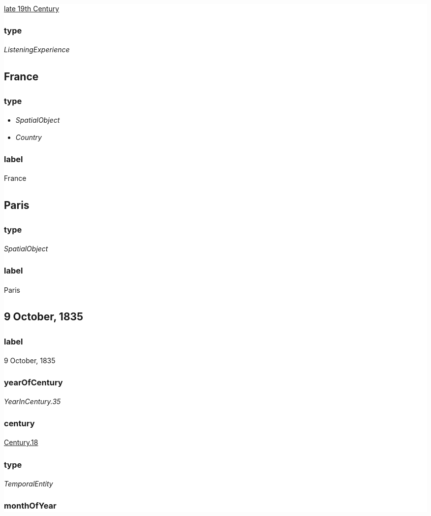 
[late 19th Century](#late-19th-Century)

### type


*ListeningExperience*

## France

### type

 - *SpatialObject*

 - *Country*

### label


France

## Paris

### type


*SpatialObject*

### label


Paris

## 9 October, 1835

### label


9 October, 1835

### yearOfCentury


*YearInCentury.35*

### century


[Century.18](#Century.18)

### type


*TemporalEntity*

### monthOfYear
